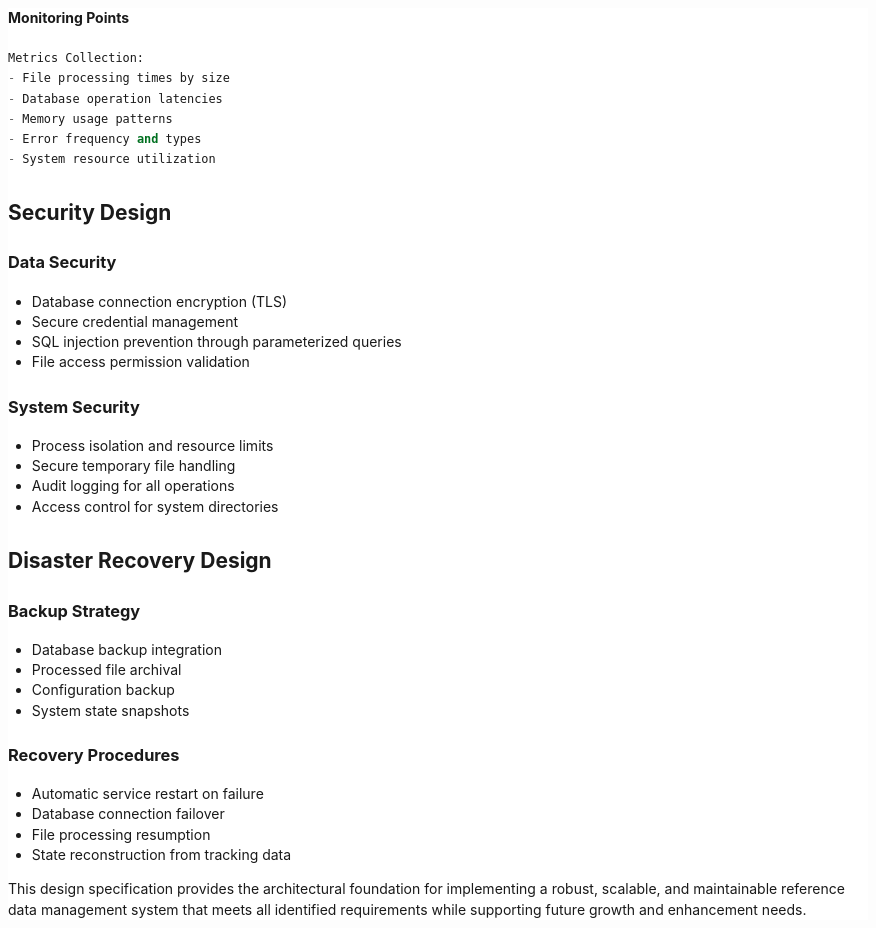 #### Monitoring Points
```python
Metrics Collection:
- File processing times by size
- Database operation latencies
- Memory usage patterns
- Error frequency and types
- System resource utilization
```

## Security Design

### Data Security
- Database connection encryption (TLS)
- Secure credential management
- SQL injection prevention through parameterized queries
- File access permission validation

### System Security
- Process isolation and resource limits
- Secure temporary file handling
- Audit logging for all operations
- Access control for system directories

## Disaster Recovery Design

### Backup Strategy
- Database backup integration
- Processed file archival
- Configuration backup
- System state snapshots

### Recovery Procedures
- Automatic service restart on failure
- Database connection failover
- File processing resumption
- State reconstruction from tracking data

This design specification provides the architectural foundation for implementing a robust, scalable, and maintainable reference data management system that meets all identified requirements while supporting future growth and enhancement needs.